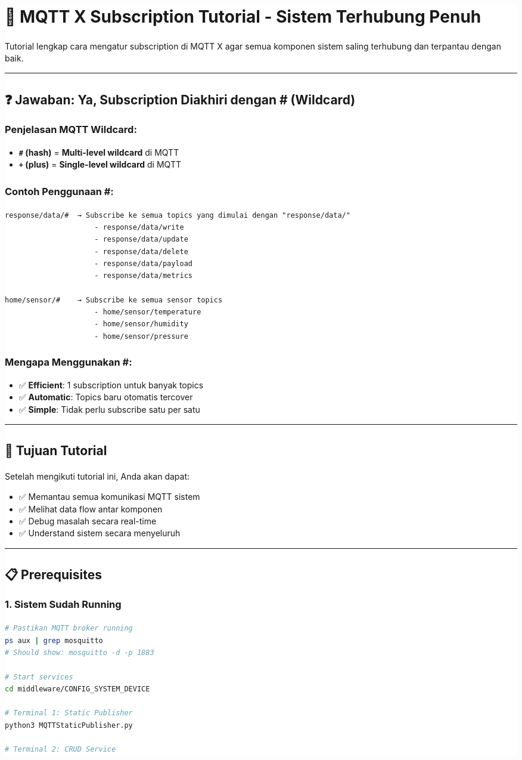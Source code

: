 # 📡 MQTT X Subscription Tutorial - Sistem Terhubung Penuh

Tutorial lengkap cara mengatur subscription di MQTT X agar semua komponen sistem saling terhubung dan terpantau dengan baik.

---

## ❓ **Jawaban: Ya, Subscription Diakhiri dengan # (Wildcard)**

### **Penjelasan MQTT Wildcard:**
- **`#` (hash)** = **Multi-level wildcard** di MQTT
- **`+` (plus)** = **Single-level wildcard** di MQTT

### **Contoh Penggunaan #:**
```
response/data/#  → Subscribe ke semua topics yang dimulai dengan "response/data/"
                     - response/data/write
                     - response/data/update
                     - response/data/delete
                     - response/data/payload
                     - response/data/metrics

home/sensor/#    → Subscribe ke semua sensor topics
                     - home/sensor/temperature
                     - home/sensor/humidity
                     - home/sensor/pressure
```

### **Mengapa Menggunakan #:**
- ✅ **Efficient**: 1 subscription untuk banyak topics
- ✅ **Automatic**: Topics baru otomatis tercover
- ✅ **Simple**: Tidak perlu subscribe satu per satu

---

## 🎯 **Tujuan Tutorial**

Setelah mengikuti tutorial ini, Anda akan dapat:
- ✅ Memantau semua komunikasi MQTT sistem
- ✅ Melihat data flow antar komponen
- ✅ Debug masalah secara real-time
- ✅ Understand sistem secara menyeluruh

---

## 📋 **Prerequisites**

### **1. Sistem Sudah Running**
```bash
# Pastikan MQTT broker running
ps aux | grep mosquitto
# Should show: mosquitto -d -p 1883

# Start services
cd middleware/CONFIG_SYSTEM_DEVICE

# Terminal 1: Static Publisher
python3 MQTTStaticPublisher.py

# Terminal 2: CRUD Service
```